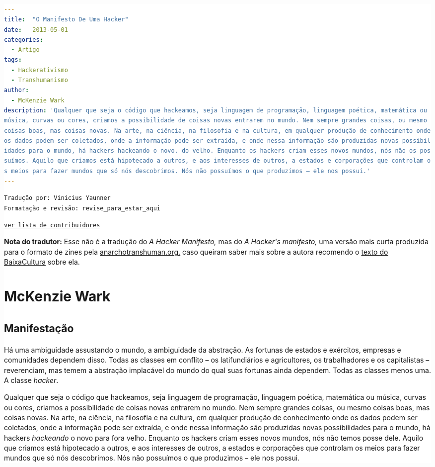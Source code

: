 ```yaml
---
title:  "O Manifesto De Uma Hacker"
date:   2013-05-01
categories:
  - Artigo
tags:
  - Hackerativismo
  - Transhumanismo
author:
  - McKenzie Wark
description: 'Qualquer que seja o código que hackeamos, seja linguagem de programação, linguagem poética, matemática ou música, curvas ou cores, criamos a possibilidade de coisas novas entrarem no mundo. Nem sempre grandes coisas, ou mesmo coisas boas, mas coisas novas. Na arte, na ciência, na filosofia e na cultura, em qualquer produção de conhecimento onde os dados podem ser coletados, onde a informação pode ser extraída, e onde nessa informação são produzidas novas possibilidades para o mundo, há hackers hackeando o novo. do velho. Enquanto os hackers criam esses novos mundos, nós não os possuímos. Aquilo que criamos está hipotecado a outros, e aos interesses de outros, a estados e corporações que controlam os meios para fazer mundos que só nós descobrimos. Nós não possuímos o que produzimos – ele nos possui.'
---
```


```
Tradução por: Vinicius Yaunner
Formatação e revisão: revise_para_estar_aqui
```
[```ver lista de contribuidores```](/about/#contribuidores)

**Nota do tradutor:** Esse não é a tradução do *A Hacker Manifesto,* mas do *A Hacker's manifesto,* uma versão mais curta produzida para o formato de zines pela [anarchotranshuman.org.](https://anarchotranshuman.org/) caso queiram saber mais sobre a autora recomendo o [texto do BaixaCultura](https://baixacultura.org/2023/02/15/mckenzie-wark-e-a-morte-do-capital/) sobre ela.


# McKenzie Wark

## Manifestação

Há uma ambiguidade assustando o mundo, a ambiguidade da abstração. As fortunas de estados e exércitos, empresas e comunidades dependem disso. Todas as classes em conflito – os latifundiários e agricultores, os trabalhadores e os capitalistas – reverenciam, mas temem a abstração implacável do mundo do qual suas fortunas ainda dependem. Todas as classes menos uma. A classe *hacker*.

Qualquer que seja o código que hackeamos, seja linguagem de programação, linguagem poética, matemática ou música, curvas ou cores, criamos a possibilidade de coisas novas entrarem no mundo. Nem sempre grandes coisas, ou mesmo coisas boas, mas coisas novas. Na arte, na ciência, na filosofia e na cultura, em qualquer produção de conhecimento onde os dados podem ser coletados, onde a informação pode ser extraída, e onde nessa informação são produzidas novas possibilidades para o mundo, há hackers *hackeando* o novo para fora velho. Enquanto os hackers criam esses novos mundos, nós não temos posse dele. Aquilo que criamos está hipotecado a outros, e aos interesses de outros, a estados e corporações que controlam os meios para fazer mundos que só nós descobrimos. Nós não possuímos o que produzimos – ele nos possui.
